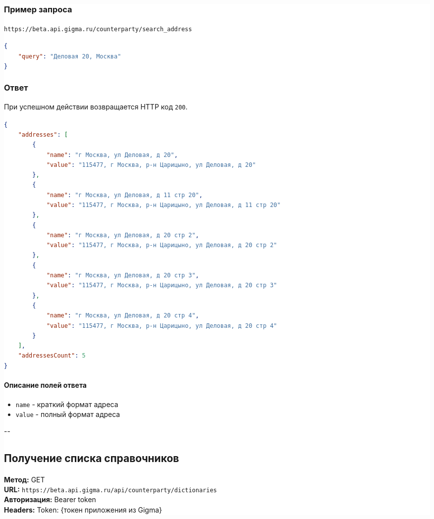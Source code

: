 ### Пример запроса

`https://beta.api.gigma.ru/counterparty/search_address`

```json
{
	"query": "Деловая 20, Москва"
}
```

### Ответ

При успешном действии возвращается HTTP код `200`.
```json
{
	"addresses": [
		{
			"name": "г Москва, ул Деловая, д 20",
			"value": "115477, г Москва, р-н Царицыно, ул Деловая, д 20"
		},
		{
			"name": "г Москва, ул Деловая, д 11 стр 20",
			"value": "115477, г Москва, р-н Царицыно, ул Деловая, д 11 стр 20"
		},
		{
			"name": "г Москва, ул Деловая, д 20 стр 2",
			"value": "115477, г Москва, р-н Царицыно, ул Деловая, д 20 стр 2"
		},
		{
			"name": "г Москва, ул Деловая, д 20 стр 3",
			"value": "115477, г Москва, р-н Царицыно, ул Деловая, д 20 стр 3"
		},
		{
			"name": "г Москва, ул Деловая, д 20 стр 4",
			"value": "115477, г Москва, р-н Царицыно, ул Деловая, д 20 стр 4"
		}
	],
	"addressesCount": 5
}
```

#### Описание полей ответа

- `name` - краткий формат адреса
- `value` - полный формат адреса 

--

## Получение списка справочников

**Метод:** GET  
**URL:** `https://beta.api.gigma.ru/api/counterparty/dictionaries`  
**Авторизация:** Bearer token  
**Headers:** Token: {токен приложения из Gigma}  
